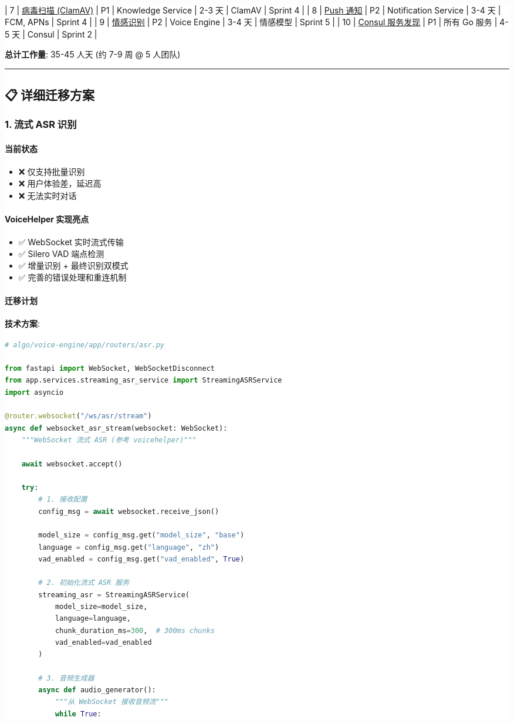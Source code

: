 | 7   | [病毒扫描 (ClamAV)](#7-病毒扫描-clamav) | P1     | Knowledge Service    | 2-3 天 | ClamAV            | Sprint 4 |
| 8   | [Push 通知](#8-push-通知)               | P2     | Notification Service | 3-4 天 | FCM, APNs         | Sprint 4 |
| 9   | [情感识别](#9-情感识别)                 | P2     | Voice Engine         | 3-4 天 | 情感模型          | Sprint 5 |
| 10  | [Consul 服务发现](#10-consul-服务发现)  | P1     | 所有 Go 服务         | 4-5 天 | Consul            | Sprint 2 |

**总计工作量**: 35-45 人天 (约 7-9 周 @ 5 人团队)

---

## 📋 详细迁移方案

### 1. 流式 ASR 识别

#### 当前状态

- ❌ 仅支持批量识别
- ❌ 用户体验差，延迟高
- ❌ 无法实时对话

#### VoiceHelper 实现亮点

- ✅ WebSocket 实时流式传输
- ✅ Silero VAD 端点检测
- ✅ 增量识别 + 最终识别双模式
- ✅ 完善的错误处理和重连机制

#### 迁移计划

**技术方案**:

```python
# algo/voice-engine/app/routers/asr.py

from fastapi import WebSocket, WebSocketDisconnect
from app.services.streaming_asr_service import StreamingASRService
import asyncio

@router.websocket("/ws/asr/stream")
async def websocket_asr_stream(websocket: WebSocket):
    """WebSocket 流式 ASR (参考 voicehelper)"""

    await websocket.accept()

    try:
        # 1. 接收配置
        config_msg = await websocket.receive_json()

        model_size = config_msg.get("model_size", "base")
        language = config_msg.get("language", "zh")
        vad_enabled = config_msg.get("vad_enabled", True)

        # 2. 初始化流式 ASR 服务
        streaming_asr = StreamingASRService(
            model_size=model_size,
            language=language,
            chunk_duration_ms=300,  # 300ms chunks
            vad_enabled=vad_enabled
        )

        # 3. 音频生成器
        async def audio_generator():
            """从 WebSocket 接收音频流"""
            while True:
```